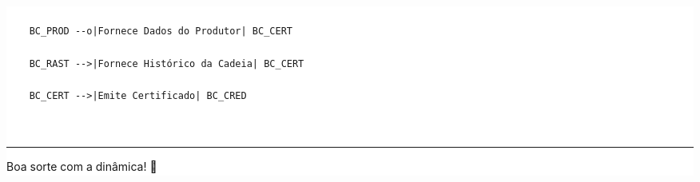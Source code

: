 ```mermaid
    
    BC_PROD --o|Fornece Dados do Produtor| BC_CERT
    
    BC_RAST -->|Fornece Histórico da Cadeia| BC_CERT
    
    BC_CERT -->|Emite Certificado| BC_CRED

 
```
---



Boa sorte com a dinâmica! 🚀
